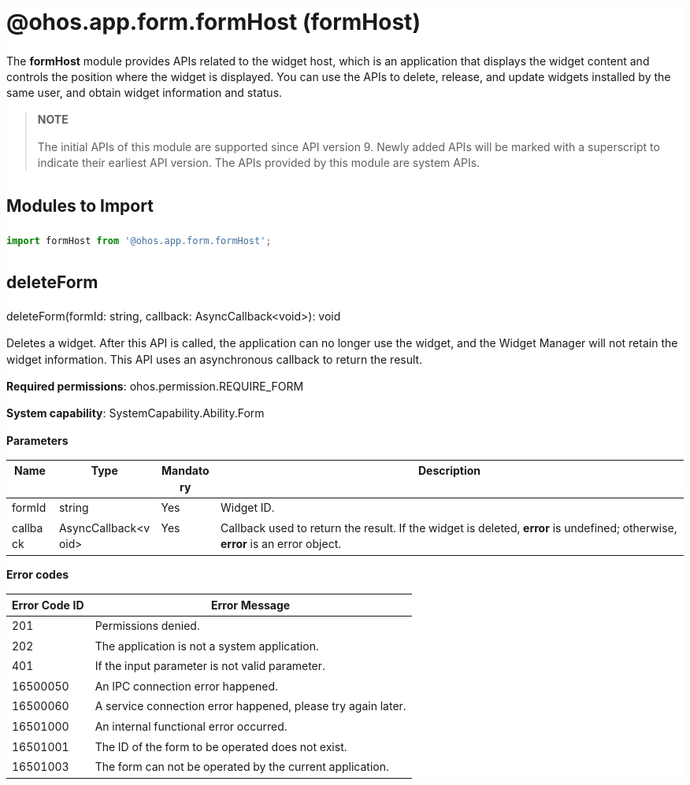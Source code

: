 # @ohos.app.form.formHost (formHost)

The **formHost** module provides APIs related to the widget host, which is an application that displays the widget content and controls the position where the widget is displayed. You can use the APIs to delete, release, and update widgets installed by the same user, and obtain widget information and status.

> **NOTE**
>
> The initial APIs of this module are supported since API version 9. Newly added APIs will be marked with a superscript to indicate their earliest API version.
> The APIs provided by this module are system APIs.

## Modules to Import

```ts
import formHost from '@ohos.app.form.formHost';
```

## deleteForm

deleteForm(formId: string, callback: AsyncCallback&lt;void&gt;): void

Deletes a widget. After this API is called, the application can no longer use the widget, and the Widget Manager will not retain the widget information. This API uses an asynchronous callback to return the result.

**Required permissions**: ohos.permission.REQUIRE_FORM

**System capability**: SystemCapability.Ability.Form

**Parameters**

| Name| Type   | Mandatory| Description   |
| ------ | ------ | ---- | ------- |
| formId | string | Yes  | Widget ID.|
| callback | AsyncCallback&lt;void&gt; | Yes| Callback used to return the result. If the widget is deleted, **error** is undefined; otherwise, **error** is an error object.|

**Error codes**

| Error Code ID| Error Message|
| -------- | -------- |
| 201 | Permissions denied. |
| 202 | The application is not a system application. |
| 401 | If the input parameter is not valid parameter. |
| 16500050 | An IPC connection error happened. |
| 16500060 | A service connection error happened, please try again later. |
| 16501000 | An internal functional error occurred. |
| 16501001 | The ID of the form to be operated does not exist. |
| 16501003 | The form can not be operated by the current application. |
